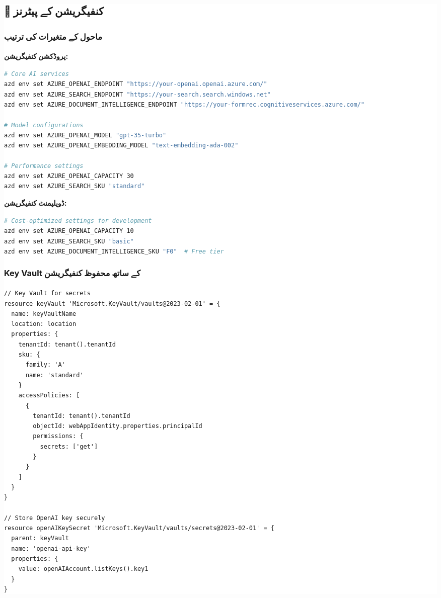## 🔧 کنفیگریشن کے پیٹرنز

### ماحول کے متغیرات کی ترتیب

**پروڈکشن کنفیگریشن:**
```bash
# Core AI services
azd env set AZURE_OPENAI_ENDPOINT "https://your-openai.openai.azure.com/"
azd env set AZURE_SEARCH_ENDPOINT "https://your-search.search.windows.net"
azd env set AZURE_DOCUMENT_INTELLIGENCE_ENDPOINT "https://your-formrec.cognitiveservices.azure.com/"

# Model configurations
azd env set AZURE_OPENAI_MODEL "gpt-35-turbo"
azd env set AZURE_OPENAI_EMBEDDING_MODEL "text-embedding-ada-002"

# Performance settings
azd env set AZURE_OPENAI_CAPACITY 30
azd env set AZURE_SEARCH_SKU "standard"
```

**ڈویلپمنٹ کنفیگریشن:**
```bash
# Cost-optimized settings for development
azd env set AZURE_OPENAI_CAPACITY 10
azd env set AZURE_SEARCH_SKU "basic"
azd env set AZURE_DOCUMENT_INTELLIGENCE_SKU "F0"  # Free tier
```

### Key Vault کے ساتھ محفوظ کنفیگریشن

```bicep
// Key Vault for secrets
resource keyVault 'Microsoft.KeyVault/vaults@2023-02-01' = {
  name: keyVaultName
  location: location
  properties: {
    tenantId: tenant().tenantId
    sku: {
      family: 'A'
      name: 'standard'
    }
    accessPolicies: [
      {
        tenantId: tenant().tenantId
        objectId: webAppIdentity.properties.principalId
        permissions: {
          secrets: ['get']
        }
      }
    ]
  }
}

// Store OpenAI key securely
resource openAIKeySecret 'Microsoft.KeyVault/vaults/secrets@2023-02-01' = {
  parent: keyVault
  name: 'openai-api-key'
  properties: {
    value: openAIAccount.listKeys().key1
  }
}
```
